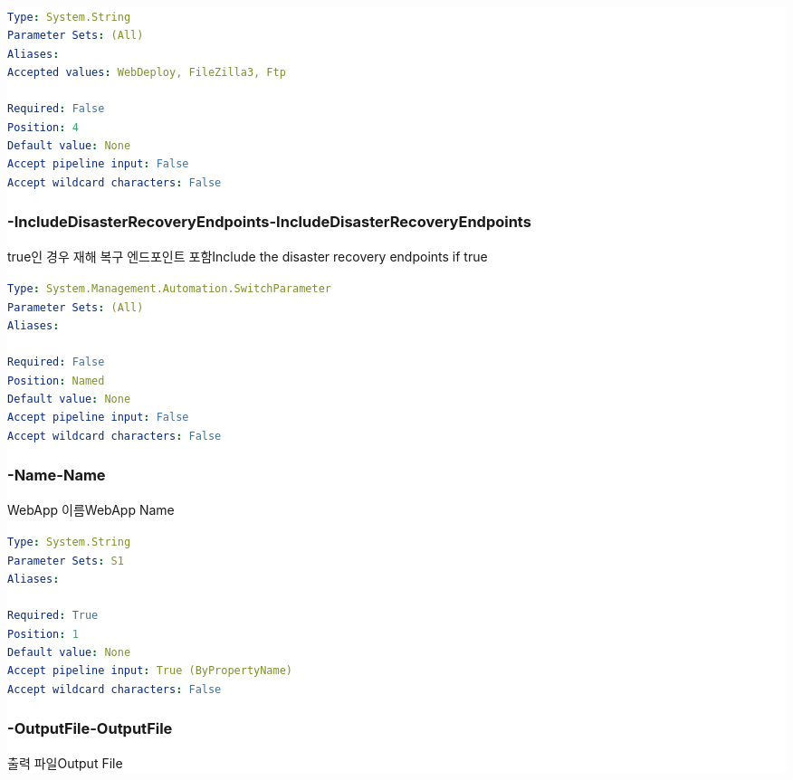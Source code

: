 ```yaml
Type: System.String
Parameter Sets: (All)
Aliases:
Accepted values: WebDeploy, FileZilla3, Ftp

Required: False
Position: 4
Default value: None
Accept pipeline input: False
Accept wildcard characters: False
```

### <span data-ttu-id="69ddf-117">-IncludeDisasterRecoveryEndpoints</span><span class="sxs-lookup"><span data-stu-id="69ddf-117">-IncludeDisasterRecoveryEndpoints</span></span>
<span data-ttu-id="69ddf-118">true인 경우 재해 복구 엔드포인트 포함</span><span class="sxs-lookup"><span data-stu-id="69ddf-118">Include the disaster recovery endpoints if true</span></span>

```yaml
Type: System.Management.Automation.SwitchParameter
Parameter Sets: (All)
Aliases:

Required: False
Position: Named
Default value: None
Accept pipeline input: False
Accept wildcard characters: False
```

### <span data-ttu-id="69ddf-119">-Name</span><span class="sxs-lookup"><span data-stu-id="69ddf-119">-Name</span></span>
<span data-ttu-id="69ddf-120">WebApp 이름</span><span class="sxs-lookup"><span data-stu-id="69ddf-120">WebApp Name</span></span>

```yaml
Type: System.String
Parameter Sets: S1
Aliases:

Required: True
Position: 1
Default value: None
Accept pipeline input: True (ByPropertyName)
Accept wildcard characters: False
```

### <span data-ttu-id="69ddf-121">-OutputFile</span><span class="sxs-lookup"><span data-stu-id="69ddf-121">-OutputFile</span></span>
<span data-ttu-id="69ddf-122">출력 파일</span><span class="sxs-lookup"><span data-stu-id="69ddf-122">Output File</span></span>
